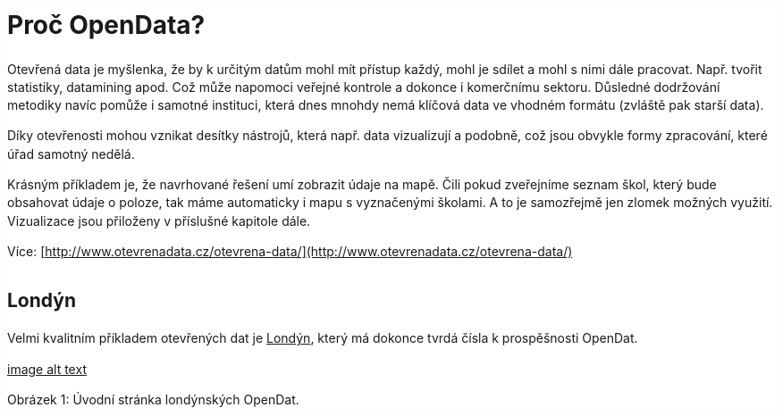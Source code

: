 # Proč OpenData?

Otevřená data je myšlenka, že by k určitým datům mohl mít přístup každý, mohl je sdílet a mohl s nimi dále pracovat. Např. tvořit statistiky, datamining apod. Což může napomoci veřejné kontrole a dokonce i komerčnímu sektoru. Důsledné dodržování metodiky navíc pomůže i samotné instituci, která dnes mnohdy nemá klíčová data ve vhodném formátu (zvláště pak starší data).

Díky otevřenosti mohou vznikat desítky nástrojů, která např. data vizualizují a podobně, což jsou obvykle formy zpracování, které úřad samotný nedělá.

Krásným příkladem je, že navrhované řešení umí zobrazit údaje na mapě. Čili pokud zveřejníme seznam škol, který bude obsahovat údaje o poloze, tak máme automaticky i mapu s vyznačenými školami. A to je samozřejmě jen zlomek možných využití. Vizualizace jsou přiloženy v příslušné kapitole dále.

Více: [http://www.otevrenadata.cz/otevrena-data/](http://www.otevrenadata.cz/otevrena-data/)

## Londýn

Velmi kvalitním příkladem otevřených dat je [Londýn](http://data.london.gov.uk/), který má dokonce tvrdá čísla k prospěšnosti OpenDat. 

[image alt text](/docs/studie/image_0.png)

Obrázek 1: Úvodní stránka londýnských OpenDat.
